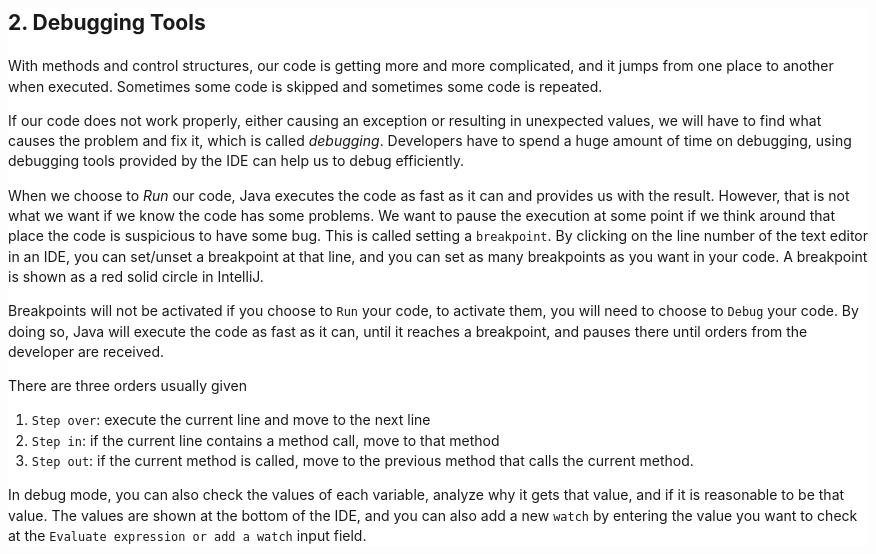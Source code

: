 
## 2.  Debugging Tools

With methods and control structures, our code is getting more and more complicated, and it jumps from one place to another when executed. Sometimes some code is skipped and sometimes some code is repeated.

If our code does not work properly, either causing an exception or resulting in unexpected values, we will have to find what causes the problem and fix it, which is called *debugging*. Developers have to spend a huge amount of time on debugging, using debugging tools provided by the IDE can help us to debug efficiently.

When we choose to *Run* our code, Java executes the code as fast as it can and provides us with the result. However, that is not what we want if we know the code has some problems. We want to pause the execution at some point if we think around that place the code is suspicious to have some bug. This is called setting a `breakpoint`. By clicking on the line number of the text editor in an IDE, you can set/unset a breakpoint at that line, and you can set as many breakpoints as you want in your code. A breakpoint is shown as a red solid circle in IntelliJ.

Breakpoints will not be activated if you choose to `Run` your code, to activate them, you will need to choose to `Debug` your code. By doing so, Java will execute the code as fast as it can, until it reaches a breakpoint, and pauses there until orders from the developer are received.

There are three orders usually given

1. `Step over`: execute the current line and move to the next line
2. `Step in`: if the current line contains a method call, move to that method
3. `Step out`: if the current method is called, move to the previous method that calls the current method.

In debug mode, you can also check the values of each variable, analyze why it gets that value, and if it is reasonable to be that value. The values are shown at the bottom of the IDE, and you can also add a new `watch` by entering the value you want to check at the `Evaluate expression or add a watch` input field.
